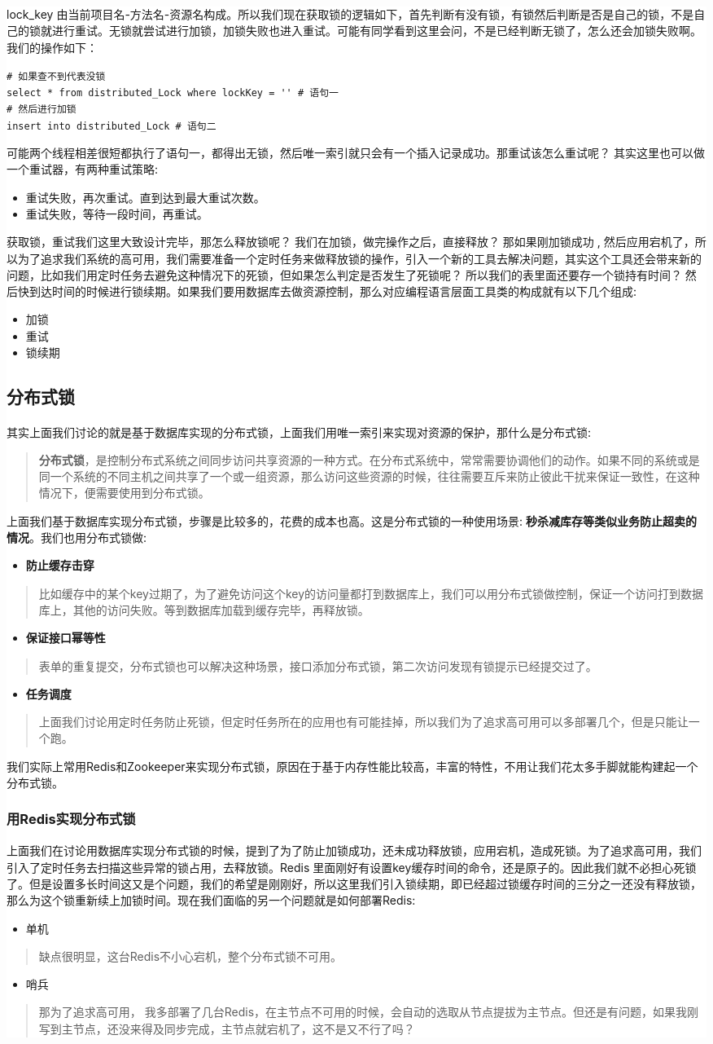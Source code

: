 lock_key 由当前项目名-方法名-资源名构成。所以我们现在获取锁的逻辑如下，首先判断有没有锁，有锁然后判断是否是自己的锁，不是自己的锁就进行重试。无锁就尝试进行加锁，加锁失败也进入重试。可能有同学看到这里会问，不是已经判断无锁了，怎么还会加锁失败啊。我们的操作如下：

```mysql
# 如果查不到代表没锁
select * from distributed_Lock where lockKey = '' # 语句一
# 然后进行加锁
insert into distributed_Lock # 语句二
```

可能两个线程相差很短都执行了语句一，都得出无锁，然后唯一索引就只会有一个插入记录成功。那重试该怎么重试呢？ 其实这里也可以做一个重试器，有两种重试策略: 

- 重试失败，再次重试。直到达到最大重试次数。
- 重试失败，等待一段时间，再重试。

获取锁，重试我们这里大致设计完毕，那怎么释放锁呢？ 我们在加锁，做完操作之后，直接释放？ 那如果刚加锁成功 ,  然后应用宕机了，所以为了追求我们系统的高可用，我们需要准备一个定时任务来做释放锁的操作，引入一个新的工具去解决问题，其实这个工具还会带来新的问题，比如我们用定时任务去避免这种情况下的死锁，但如果怎么判定是否发生了死锁呢？ 所以我们的表里面还要存一个锁持有时间？ 然后快到达时间的时候进行锁续期。如果我们要用数据库去做资源控制，那么对应编程语言层面工具类的构成就有以下几个组成:

- 加锁
- 重试
- 锁续期

## 分布式锁 

其实上面我们讨论的就是基于数据库实现的分布式锁，上面我们用唯一索引来实现对资源的保护，那什么是分布式锁:

> **分布式锁**，是控制分布式系统之间同步访问共享资源的一种方式。在分布式系统中，常常需要协调他们的动作。如果不同的系统或是同一个系统的不同主机之间共享了一个或一组资源，那么访问这些资源的时候，往往需要互斥来防止彼此干扰来保证一致性，在这种情况下，便需要使用到分布式锁。

上面我们基于数据库实现分布式锁，步骤是比较多的，花费的成本也高。这是分布式锁的一种使用场景: **秒杀减库存等类似业务防止超卖的情况**。我们也用分布式锁做: 

- **防止缓存击穿**

> 比如缓存中的某个key过期了，为了避免访问这个key的访问量都打到数据库上，我们可以用分布式锁做控制，保证一个访问打到数据库上，其他的访问失败。等到数据库加载到缓存完毕，再释放锁。

- **保证接口幂等性**

> 表单的重复提交，分布式锁也可以解决这种场景，接口添加分布式锁，第二次访问发现有锁提示已经提交过了。

- **任务调度**

> 上面我们讨论用定时任务防止死锁，但定时任务所在的应用也有可能挂掉，所以我们为了追求高可用可以多部署几个，但是只能让一个跑。

我们实际上常用Redis和Zookeeper来实现分布式锁，原因在于基于内存性能比较高，丰富的特性，不用让我们花太多手脚就能构建起一个分布式锁。

### 用Redis实现分布式锁

上面我们在讨论用数据库实现分布式锁的时候，提到了为了防止加锁成功，还未成功释放锁，应用宕机，造成死锁。为了追求高可用，我们引入了定时任务去扫描这些异常的锁占用，去释放锁。Redis 里面刚好有设置key缓存时间的命令，还是原子的。因此我们就不必担心死锁了。但是设置多长时间这又是个问题，我们的希望是刚刚好，所以这里我们引入锁续期，即已经超过锁缓存时间的三分之一还没有释放锁，那么为这个锁重新续上加锁时间。现在我们面临的另一个问题就是如何部署Redis:

- 单机

> 缺点很明显，这台Redis不小心宕机，整个分布式锁不可用。

- 哨兵

> 那为了追求高可用， 我多部署了几台Redis，在主节点不可用的时候，会自动的选取从节点提拔为主节点。但还是有问题，如果我刚写到主节点，还没来得及同步完成，主节点就宕机了，这不是又不行了吗？
